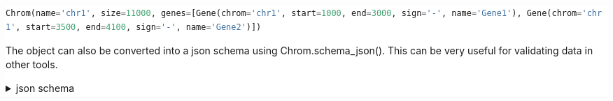 ```python
Chrom(name='chr1', size=11000, genes=[Gene(chrom='chr1', start=1000, end=3000, sign='-', name='Gene1'), Gene(chrom='chr1', start=3500, end=4100, sign='-', name='Gene2')])
```
The object can also be converted into a json schema using Chrom.schema_json(). This can be very useful for validating data in other tools.

<details><summary>json schema</summary></details>
